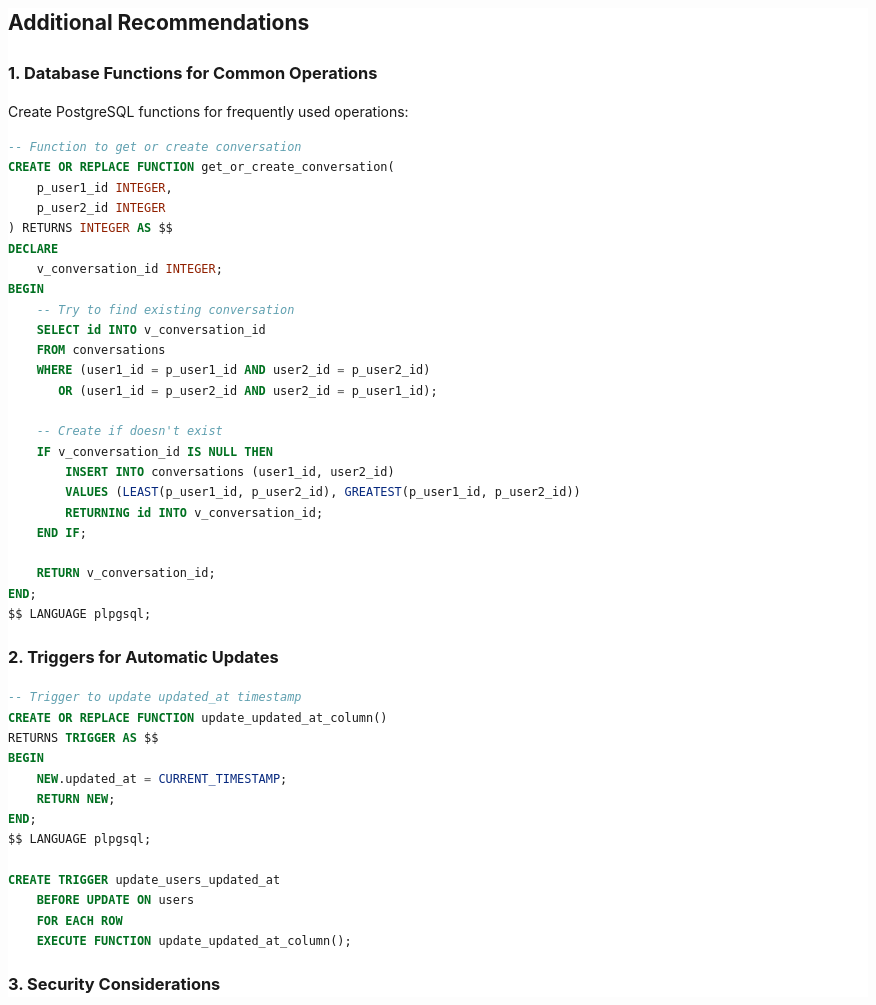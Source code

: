 ## Additional Recommendations

### 1. Database Functions for Common Operations

Create PostgreSQL functions for frequently used operations:

```sql
-- Function to get or create conversation
CREATE OR REPLACE FUNCTION get_or_create_conversation(
    p_user1_id INTEGER,
    p_user2_id INTEGER
) RETURNS INTEGER AS $$
DECLARE
    v_conversation_id INTEGER;
BEGIN
    -- Try to find existing conversation
    SELECT id INTO v_conversation_id
    FROM conversations
    WHERE (user1_id = p_user1_id AND user2_id = p_user2_id)
       OR (user1_id = p_user2_id AND user2_id = p_user1_id);

    -- Create if doesn't exist
    IF v_conversation_id IS NULL THEN
        INSERT INTO conversations (user1_id, user2_id)
        VALUES (LEAST(p_user1_id, p_user2_id), GREATEST(p_user1_id, p_user2_id))
        RETURNING id INTO v_conversation_id;
    END IF;

    RETURN v_conversation_id;
END;
$$ LANGUAGE plpgsql;
```

### 2. Triggers for Automatic Updates

```sql
-- Trigger to update updated_at timestamp
CREATE OR REPLACE FUNCTION update_updated_at_column()
RETURNS TRIGGER AS $$
BEGIN
    NEW.updated_at = CURRENT_TIMESTAMP;
    RETURN NEW;
END;
$$ LANGUAGE plpgsql;

CREATE TRIGGER update_users_updated_at
    BEFORE UPDATE ON users
    FOR EACH ROW
    EXECUTE FUNCTION update_updated_at_column();
```

### 3. Security Considerations
